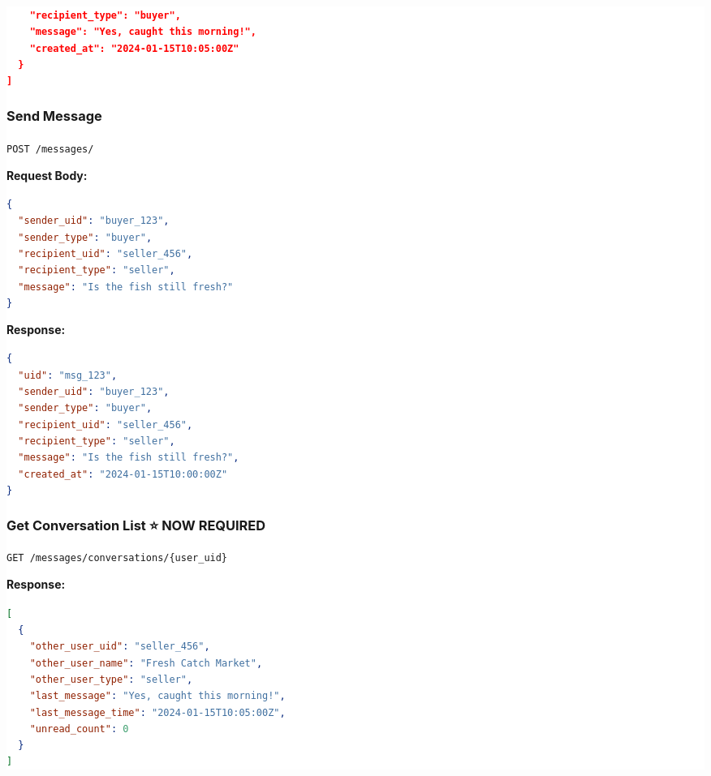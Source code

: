```json
    "recipient_type": "buyer",
    "message": "Yes, caught this morning!",
    "created_at": "2024-01-15T10:05:00Z"
  }
]
```

### Send Message
```
POST /messages/
```
**Request Body:**
```json
{
  "sender_uid": "buyer_123",
  "sender_type": "buyer",
  "recipient_uid": "seller_456",
  "recipient_type": "seller",
  "message": "Is the fish still fresh?"
}
```
**Response:**
```json
{
  "uid": "msg_123",
  "sender_uid": "buyer_123",
  "sender_type": "buyer",
  "recipient_uid": "seller_456",
  "recipient_type": "seller",
  "message": "Is the fish still fresh?",
  "created_at": "2024-01-15T10:00:00Z"
}
```

### Get Conversation List ⭐ NOW REQUIRED
```
GET /messages/conversations/{user_uid}
```
**Response:**
```json
[
  {
    "other_user_uid": "seller_456",
    "other_user_name": "Fresh Catch Market",
    "other_user_type": "seller",
    "last_message": "Yes, caught this morning!",
    "last_message_time": "2024-01-15T10:05:00Z",
    "unread_count": 0
  }
]
```
